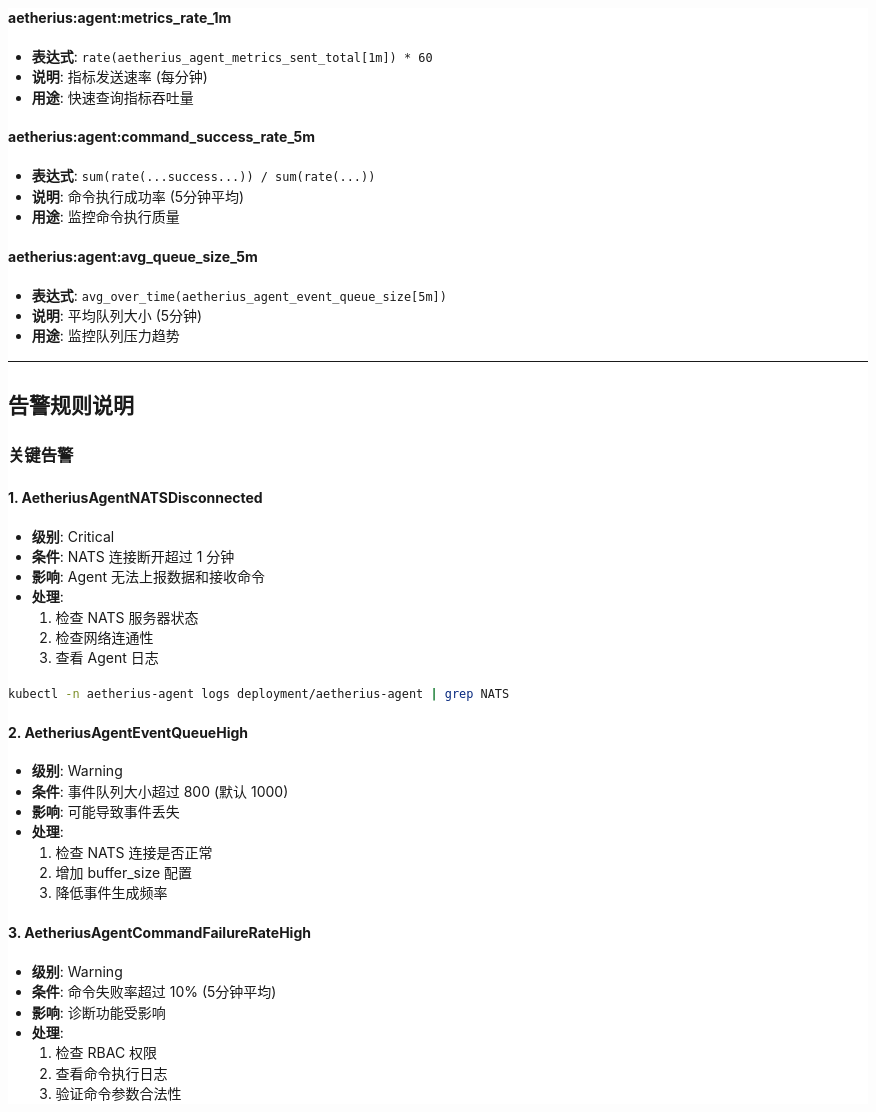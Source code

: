 #### aetherius:agent:metrics_rate_1m

- **表达式**: `rate(aetherius_agent_metrics_sent_total[1m]) * 60`
- **说明**: 指标发送速率 (每分钟)
- **用途**: 快速查询指标吞吐量

#### aetherius:agent:command_success_rate_5m

- **表达式**: `sum(rate(...success...)) / sum(rate(...))`
- **说明**: 命令执行成功率 (5分钟平均)
- **用途**: 监控命令执行质量

#### aetherius:agent:avg_queue_size_5m

- **表达式**: `avg_over_time(aetherius_agent_event_queue_size[5m])`
- **说明**: 平均队列大小 (5分钟)
- **用途**: 监控队列压力趋势

---

## 告警规则说明

### 关键告警

#### 1. AetheriusAgentNATSDisconnected

- **级别**: Critical
- **条件**: NATS 连接断开超过 1 分钟
- **影响**: Agent 无法上报数据和接收命令
- **处理**:
  1. 检查 NATS 服务器状态
  2. 检查网络连通性
  3. 查看 Agent 日志

```bash
kubectl -n aetherius-agent logs deployment/aetherius-agent | grep NATS
```

#### 2. AetheriusAgentEventQueueHigh

- **级别**: Warning
- **条件**: 事件队列大小超过 800 (默认 1000)
- **影响**: 可能导致事件丢失
- **处理**:
  1. 检查 NATS 连接是否正常
  2. 增加 buffer_size 配置
  3. 降低事件生成频率

#### 3. AetheriusAgentCommandFailureRateHigh

- **级别**: Warning
- **条件**: 命令失败率超过 10% (5分钟平均)
- **影响**: 诊断功能受影响
- **处理**:
  1. 检查 RBAC 权限
  2. 查看命令执行日志
  3. 验证命令参数合法性
